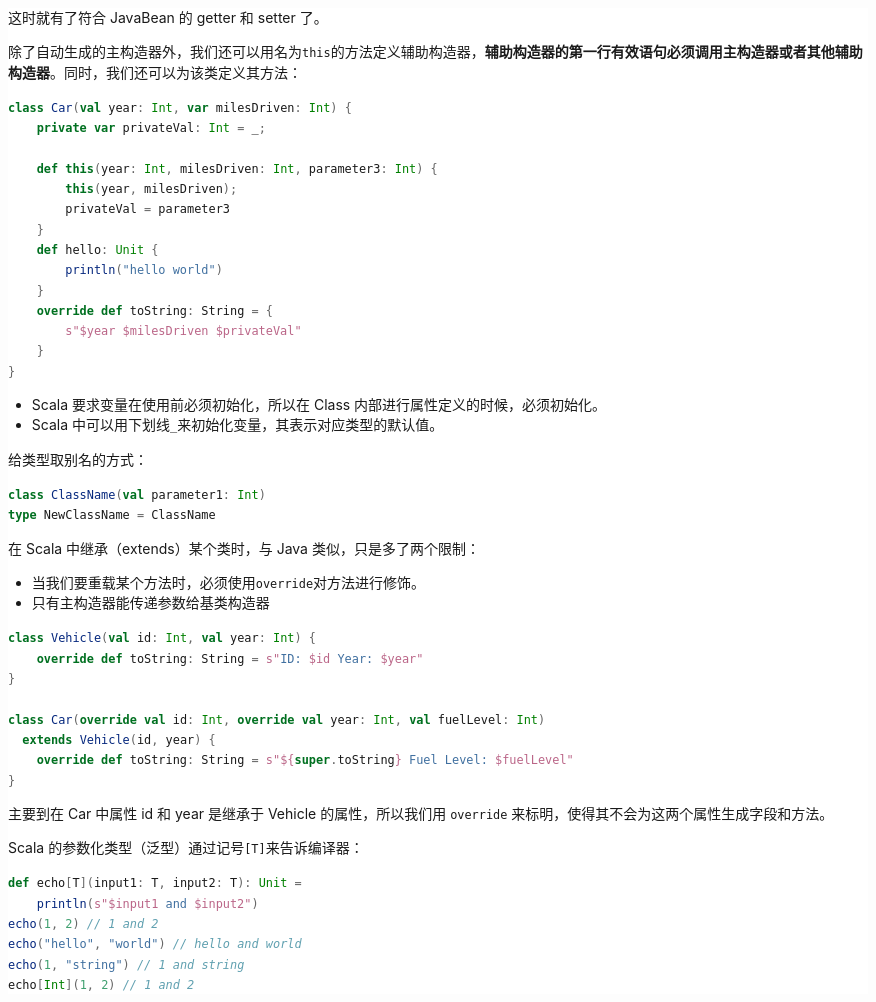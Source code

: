 这时就有了符合 JavaBean 的 getter 和 setter 了。

除了自动生成的主构造器外，我们还可以用名为`this`的方法定义辅助构造器，**辅助构造器的第一行有效语句必须调用主构造器或者其他辅助构造器**。同时，我们还可以为该类定义其方法：

```scala
class Car(val year: Int, var milesDriven: Int) {
    private var privateVal: Int = _;
    
    def this(year: Int, milesDriven: Int, parameter3: Int) {
        this(year, milesDriven);
        privateVal = parameter3
    }
    def hello: Unit {
        println("hello world")
    }
    override def toString: String = {
        s"$year $milesDriven $privateVal"
    }
}
```

- Scala 要求变量在使用前必须初始化，所以在 Class 内部进行属性定义的时候，必须初始化。
- Scala 中可以用下划线`_`来初始化变量，其表示对应类型的默认值。

给类型取别名的方式：

```scala
class ClassName(val parameter1: Int)
type NewClassName = ClassName
```

在 Scala 中继承（extends）某个类时，与 Java 类似，只是多了两个限制：

- 当我们要重载某个方法时，必须使用`override`对方法进行修饰。
- 只有主构造器能传递参数给基类构造器

```scala
class Vehicle(val id: Int, val year: Int) {
    override def toString: String = s"ID: $id Year: $year"
}

class Car(override val id: Int, override val year: Int, val fuelLevel: Int)
  extends Vehicle(id, year) {
    override def toString: String = s"${super.toString} Fuel Level: $fuelLevel"
}
```

主要到在 Car 中属性 id 和 year 是继承于 Vehicle 的属性，所以我们用 `override` 来标明，使得其不会为这两个属性生成字段和方法。

Scala 的参数化类型（泛型）通过记号`[T]`来告诉编译器：

```scala
def echo[T](input1: T, input2: T): Unit = 
	println(s"$input1 and $input2")
echo(1, 2) // 1 and 2
echo("hello", "world") // hello and world
echo(1, "string") // 1 and string
echo[Int](1, 2) // 1 and 2
```
